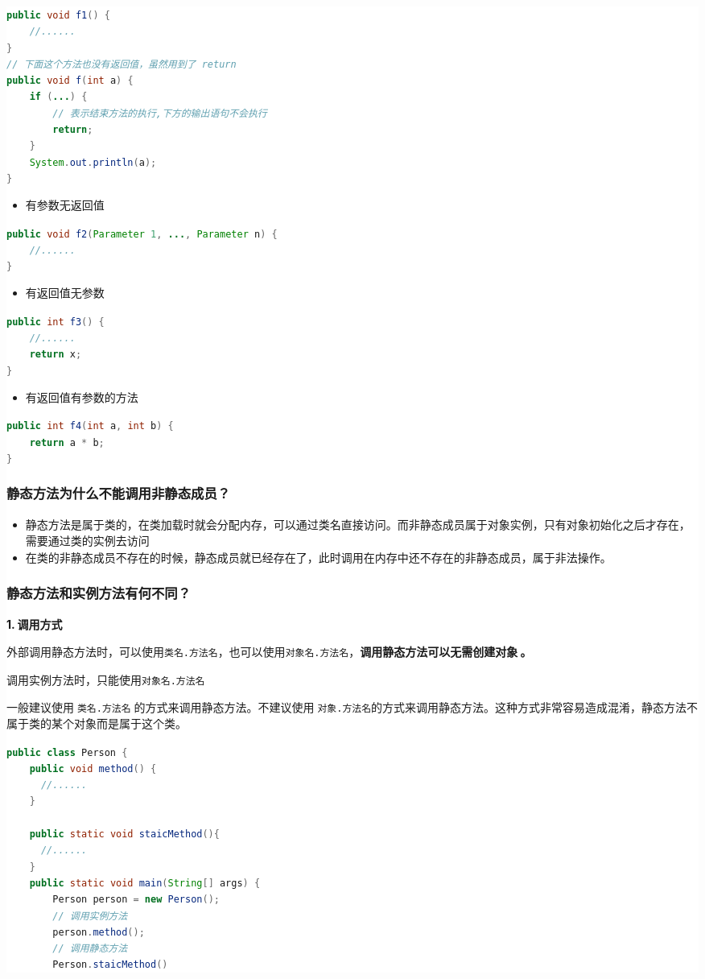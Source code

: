 ```java
public void f1() {
    //......
}
// 下面这个方法也没有返回值，虽然用到了 return
public void f(int a) {
    if (...) {
        // 表示结束方法的执行,下方的输出语句不会执行
        return;
    }
    System.out.println(a);
}

```

- 有参数无返回值

```java
public void f2(Parameter 1, ..., Parameter n) {
    //......
}
``` 

- 有返回值无参数

```java
public int f3() {
    //......
    return x;
}
```

- 有返回值有参数的方法

```java
public int f4(int a, int b) {
    return a * b;
}
```

### 静态方法为什么不能调用非静态成员？

- 静态方法是属于类的，在类加载时就会分配内存，可以通过类名直接访问。而非静态成员属于对象实例，只有对象初始化之后才存在，需要通过类的实例去访问
- 在类的非静态成员不存在的时候，静态成员就已经存在了，此时调用在内存中还不存在的非静态成员，属于非法操作。

### 静态方法和实例方法有何不同？

**1. 调用方式**

外部调用静态方法时，可以使用`类名.方法名`，也可以使用`对象名.方法名`，**调用静态方法可以无需创建对象 。**

调用实例方法时，只能使用`对象名.方法名`

一般建议使用 `类名.方法名` 的方式来调用静态方法。不建议使用 `对象.方法名`的方式来调用静态方法。这种方式非常容易造成混淆，静态方法不属于类的某个对象而是属于这个类。

```java
public class Person {
    public void method() {
      //......
    }

    public static void staicMethod(){
      //......
    }
    public static void main(String[] args) {
        Person person = new Person();
        // 调用实例方法
        person.method();
        // 调用静态方法
        Person.staicMethod()
```